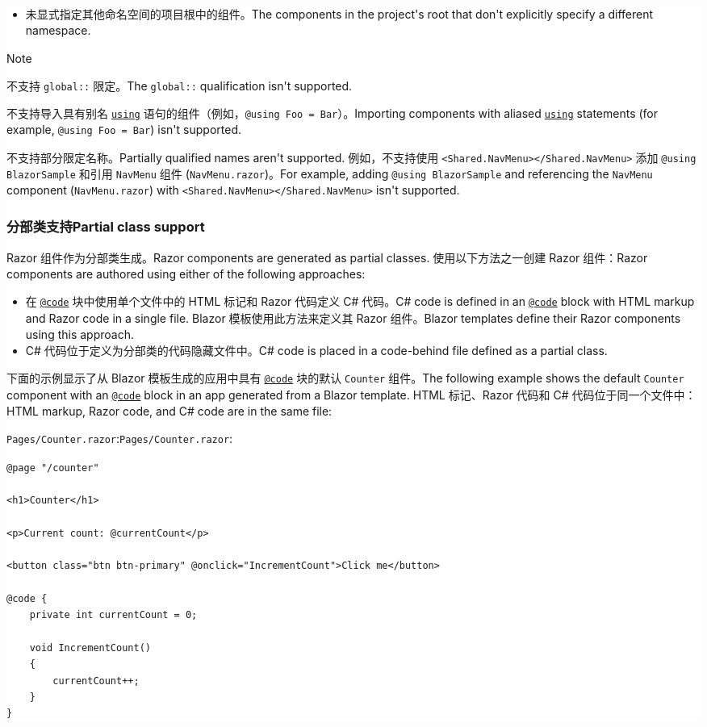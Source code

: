   * <span data-ttu-id="e5fb8-162">未显式指定其他命名空间的项目根中的组件。</span><span class="sxs-lookup"><span data-stu-id="e5fb8-162">The components in the project's root that don't explicitly specify a different namespace.</span></span>

> [!NOTE]
> <span data-ttu-id="e5fb8-163">不支持 `global::` 限定。</span><span class="sxs-lookup"><span data-stu-id="e5fb8-163">The `global::` qualification isn't supported.</span></span>
>
> <span data-ttu-id="e5fb8-164">不支持导入具有别名 [`using`](/dotnet/csharp/language-reference/keywords/using-statement) 语句的组件（例如，`@using Foo = Bar`）。</span><span class="sxs-lookup"><span data-stu-id="e5fb8-164">Importing components with aliased [`using`](/dotnet/csharp/language-reference/keywords/using-statement) statements (for example, `@using Foo = Bar`) isn't supported.</span></span>
>
> <span data-ttu-id="e5fb8-165">不支持部分限定名称。</span><span class="sxs-lookup"><span data-stu-id="e5fb8-165">Partially qualified names aren't supported.</span></span> <span data-ttu-id="e5fb8-166">例如，不支持使用 `<Shared.NavMenu></Shared.NavMenu>` 添加 `@using BlazorSample` 和引用 `NavMenu` 组件 (`NavMenu.razor`)。</span><span class="sxs-lookup"><span data-stu-id="e5fb8-166">For example, adding `@using BlazorSample` and referencing the `NavMenu` component (`NavMenu.razor`) with `<Shared.NavMenu></Shared.NavMenu>` isn't supported.</span></span>

### <a name="partial-class-support"></a><span data-ttu-id="e5fb8-167">分部类支持</span><span class="sxs-lookup"><span data-stu-id="e5fb8-167">Partial class support</span></span>

<span data-ttu-id="e5fb8-168">Razor 组件作为分部类生成。</span><span class="sxs-lookup"><span data-stu-id="e5fb8-168">Razor components are generated as partial classes.</span></span> <span data-ttu-id="e5fb8-169">使用以下方法之一创建 Razor 组件：</span><span class="sxs-lookup"><span data-stu-id="e5fb8-169">Razor components are authored using either of the following approaches:</span></span>

* <span data-ttu-id="e5fb8-170">在 [`@code`][1] 块中使用单个文件中的 HTML 标记和 Razor 代码定义 C# 代码。</span><span class="sxs-lookup"><span data-stu-id="e5fb8-170">C# code is defined in an [`@code`][1] block with HTML markup and Razor code in a single file.</span></span> <span data-ttu-id="e5fb8-171">Blazor 模板使用此方法来定义其 Razor 组件。</span><span class="sxs-lookup"><span data-stu-id="e5fb8-171">Blazor templates define their Razor components using this approach.</span></span>
* <span data-ttu-id="e5fb8-172">C# 代码位于定义为分部类的代码隐藏文件中。</span><span class="sxs-lookup"><span data-stu-id="e5fb8-172">C# code is placed in a code-behind file defined as a partial class.</span></span>

<span data-ttu-id="e5fb8-173">下面的示例显示了从 Blazor 模板生成的应用中具有 [`@code`][1] 块的默认 `Counter` 组件。</span><span class="sxs-lookup"><span data-stu-id="e5fb8-173">The following example shows the default `Counter` component with an [`@code`][1] block in an app generated from a Blazor template.</span></span> <span data-ttu-id="e5fb8-174">HTML 标记、Razor 代码和 C# 代码位于同一个文件中：</span><span class="sxs-lookup"><span data-stu-id="e5fb8-174">HTML markup, Razor code, and C# code are in the same file:</span></span>

<span data-ttu-id="e5fb8-175">`Pages/Counter.razor`:</span><span class="sxs-lookup"><span data-stu-id="e5fb8-175">`Pages/Counter.razor`:</span></span>

```razor
@page "/counter"

<h1>Counter</h1>

<p>Current count: @currentCount</p>

<button class="btn btn-primary" @onclick="IncrementCount">Click me</button>

@code {
    private int currentCount = 0;

    void IncrementCount()
    {
        currentCount++;
    }
}
```


[1]: <xref:mvc/views/razor#code>
[2]: <xref:mvc/views/razor#using>
[3]: <xref:mvc/views/razor#attributes>
[4]: <xref:mvc/views/razor#ref>
[5]: <xref:mvc/views/razor#key>
[6]: <xref:mvc/views/razor#inherits>
[7]: <xref:mvc/views/razor#attribute>
[8]: <xref:mvc/views/razor#namespace>
[9]: <xref:mvc/views/razor#page>
[10]: <xref:mvc/views/razor#bind>